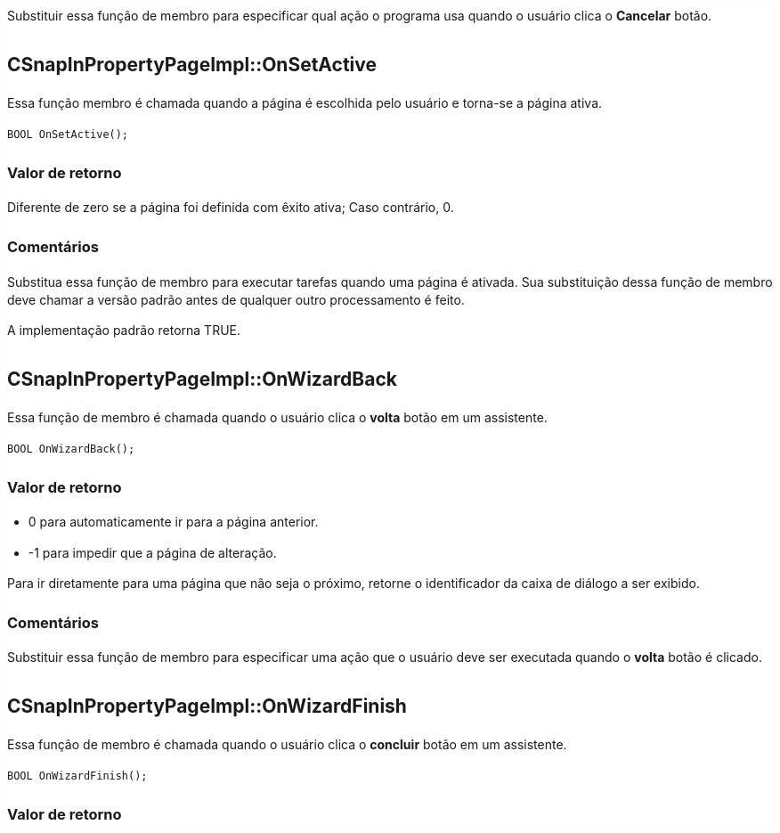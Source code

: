 Substituir essa função de membro para especificar qual ação o programa usa quando o usuário clica o **Cancelar** botão.

##  <a name="onsetactive"></a>  CSnapInPropertyPageImpl::OnSetActive

Essa função membro é chamada quando a página é escolhida pelo usuário e torna-se a página ativa.

```
BOOL OnSetActive();
```

### <a name="return-value"></a>Valor de retorno

Diferente de zero se a página foi definida com êxito ativa; Caso contrário, 0.

### <a name="remarks"></a>Comentários

Substitua essa função de membro para executar tarefas quando uma página é ativada. Sua substituição dessa função de membro deve chamar a versão padrão antes de qualquer outro processamento é feito.

A implementação padrão retorna TRUE.

##  <a name="onwizardback"></a>  CSnapInPropertyPageImpl::OnWizardBack

Essa função de membro é chamada quando o usuário clica o **volta** botão em um assistente.

```
BOOL OnWizardBack();
```

### <a name="return-value"></a>Valor de retorno

- 0 para automaticamente ir para a página anterior.

- -1 para impedir que a página de alteração.

Para ir diretamente para uma página que não seja o próximo, retorne o identificador da caixa de diálogo a ser exibido.

### <a name="remarks"></a>Comentários

Substituir essa função de membro para especificar uma ação que o usuário deve ser executada quando o **volta** botão é clicado.

##  <a name="onwizardfinish"></a>  CSnapInPropertyPageImpl::OnWizardFinish

Essa função de membro é chamada quando o usuário clica o **concluir** botão em um assistente.

```
BOOL OnWizardFinish();
```

### <a name="return-value"></a>Valor de retorno
